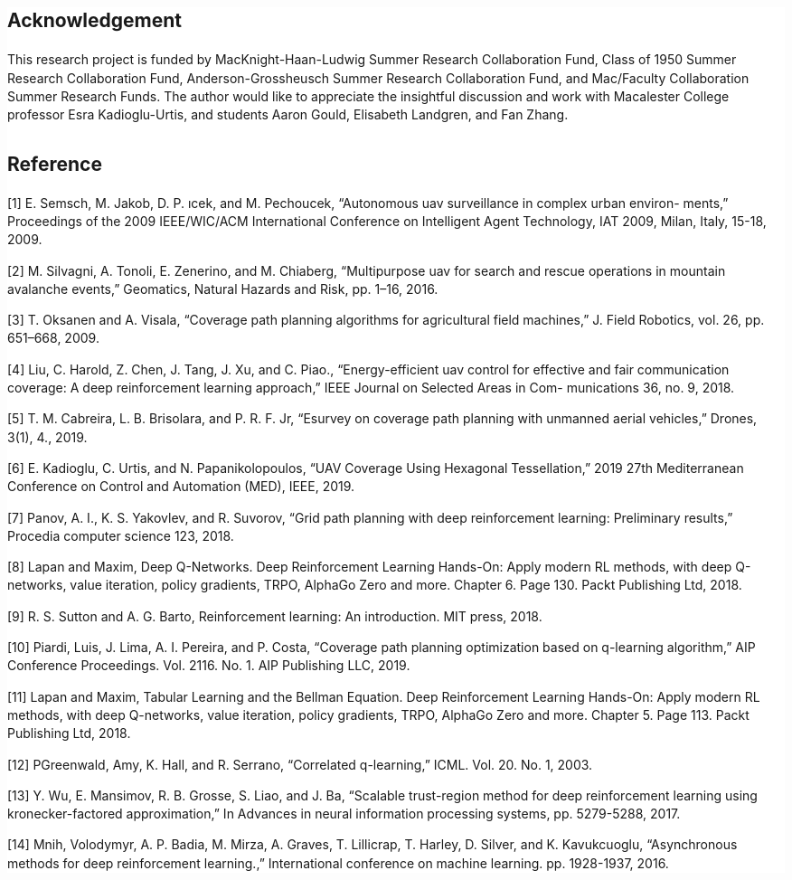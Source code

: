 <a id="ack"></a>
## Acknowledgement

This research project is funded by MacKnight-Haan-Ludwig Summer Research Collaboration Fund, Class of 1950 Summer Research Collaboration Fund, Anderson-Grossheusch Summer Research Collaboration Fund, and Mac/Faculty Collaboration Summer Research Funds. The author would like to appreciate the insightful discussion and work with Macalester College professor Esra Kadioglu-Urtis, and students Aaron Gould, Elisabeth Landgren, and Fan Zhang.

<a id="ref"></a>
## Reference

[1] E. Semsch, M. Jakob, D. P. ıcek, and M. Pechoucek, “Autonomous uav surveillance in complex urban environ- ments,” Proceedings of the 2009 IEEE/WIC/ACM International Conference on Intelligent Agent Technology, IAT 2009, Milan, Italy, 15-18, 2009.

[2] M. Silvagni, A. Tonoli, E. Zenerino, and M. Chiaberg, “Multipurpose uav for search and rescue operations in mountain avalanche events,” Geomatics, Natural Hazards and Risk, pp. 1–16, 2016.

[3] T. Oksanen and A. Visala, “Coverage path planning algorithms for agricultural field machines,” J. Field Robotics, vol. 26, pp. 651–668, 2009.

[4] Liu, C. Harold, Z. Chen, J. Tang, J. Xu, and C. Piao., “Energy-efficient uav control for effective and fair communication coverage: A deep reinforcement learning approach,” IEEE Journal on Selected Areas in Com- munications 36, no. 9, 2018.

[5] T. M. Cabreira, L. B. Brisolara, and P. R. F. Jr, “Esurvey on coverage path planning with unmanned aerial vehicles,” Drones, 3(1), 4., 2019.

[6] E. Kadioglu, C. Urtis, and N. Papanikolopoulos, “UAV Coverage Using Hexagonal Tessellation,” 2019 27th Mediterranean Conference on Control and Automation (MED), IEEE, 2019.

[7] Panov, A. I., K. S. Yakovlev, and R. Suvorov, “Grid path planning with deep reinforcement learning: Preliminary results,” Procedia computer science 123, 2018.

[8] Lapan and Maxim, Deep Q-Networks. Deep Reinforcement Learning Hands-On: Apply modern RL methods, with deep Q-networks, value iteration, policy gradients, TRPO, AlphaGo Zero and more. Chapter 6. Page 130. Packt Publishing Ltd, 2018.

[9] R. S. Sutton and A. G. Barto, Reinforcement learning: An introduction. MIT press, 2018.

[10] Piardi, Luis, J. Lima, A. I. Pereira, and P. Costa, “Coverage path planning optimization based on q-learning
algorithm,” AIP Conference Proceedings. Vol. 2116. No. 1. AIP Publishing LLC, 2019.

[11] Lapan and Maxim, Tabular Learning and the Bellman Equation. Deep Reinforcement Learning Hands-On: Apply modern RL methods, with deep Q-networks, value iteration, policy gradients, TRPO, AlphaGo Zero and more. Chapter 5. Page 113. Packt Publishing Ltd, 2018.

[12] PGreenwald, Amy, K. Hall, and R. Serrano, “Correlated q-learning,” ICML. Vol. 20. No. 1, 2003.

[13] Y. Wu, E. Mansimov, R. B. Grosse, S. Liao, and J. Ba, “Scalable trust-region method for deep reinforcement learning using kronecker-factored approximation,” In Advances in neural information processing systems, pp. 5279-5288, 2017.

[14] Mnih, Volodymyr, A. P. Badia, M. Mirza, A. Graves, T. Lillicrap, T. Harley, D. Silver, and K. Kavukcuoglu, “Asynchronous methods for deep reinforcement learning.,” International conference on machine learning. pp. 1928-1937, 2016.



















